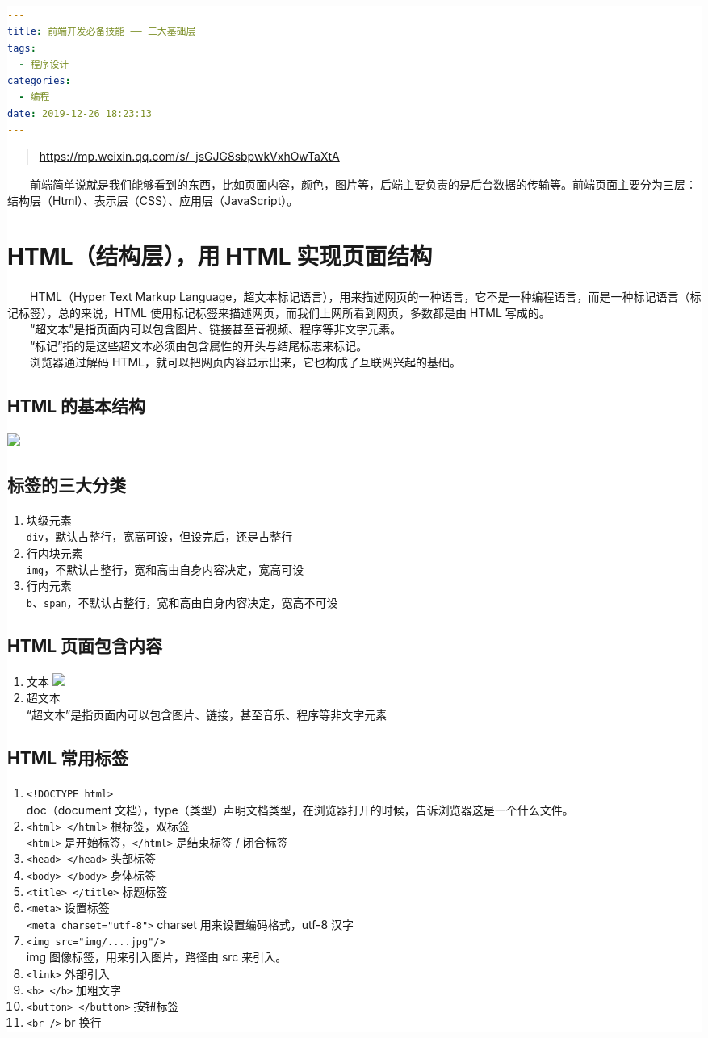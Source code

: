 ```yaml
---
title: 前端开发必备技能 —— 三大基础层
tags:
  - 程序设计
categories:
  - 编程
date: 2019-12-26 18:23:13
---
```


> https://mp.weixin.qq.com/s/_jsGJG8sbpwkVxhOwTaXtA

&emsp;&emsp;前端简单说就是我们能够看到的东西，比如页面内容，颜色，图片等，后端主要负责的是后台数据的传输等。前端页面主要分为三层：结构层（Html）、表示层（CSS）、应用层（JavaScript）。



# HTML（结构层），用 HTML 实现页面结构
&emsp;&emsp;HTML（Hyper Text Markup Language，超文本标记语言），用来描述网页的一种语言，它不是一种编程语言，而是一种标记语言（标记标签），总的来说，HTML 使用标记标签来描述网页，而我们上网所看到网页，多数都是由 HTML 写成的。  
&emsp;&emsp;“超文本”是指页面内可以包含图片、链接甚至音视频、程序等非文字元素。  
&emsp;&emsp;“标记”指的是这些超文本必须由包含属性的开头与结尾标志来标记。  
&emsp;&emsp;浏览器通过解码 HTML，就可以把网页内容显示出来，它也构成了互联网兴起的基础。  

## HTML 的基本结构
![ ](1.webp)

## 标签的三大分类
1. 块级元素  
`div`，默认占整行，宽高可设，但设完后，还是占整行
2. 行内块元素  
`img`，不默认占整行，宽和高由自身内容决定，宽高可设
3. 行内元素  
`b`、`span`，不默认占整行，宽和高由自身内容决定，宽高不可设

## HTML 页面包含内容
1. 文本
![ ](2.webp)
2. 超文本  
“超文本”是指页面内可以包含图片、链接，甚至音乐、程序等非文字元素

## HTML 常用标签
1. `<!DOCTYPE html>`  
doc（document 文档），type（类型）声明文档类型，在浏览器打开的时候，告诉浏览器这是一个什么文件。
2. `<html> </html>` 根标签，双标签  
`<html>` 是开始标签，`</html>` 是结束标签 / 闭合标签
3. `<head> </head>` 头部标签
4. `<body> </body>` 身体标签
5. `<title> </title>` 标题标签
6. `<meta>` 设置标签  
`<meta charset="utf-8">`  charset 用来设置编码格式，utf-8 汉字
7.  `<img src="img/....jpg"/>`  
img 图像标签，用来引入图片，路径由 src 来引入。  
8. `<link>` 外部引入
9. `<b> </b>` 加粗文字
10. `<button> </button>` 按钮标签 
11. `<br />` br 换行
